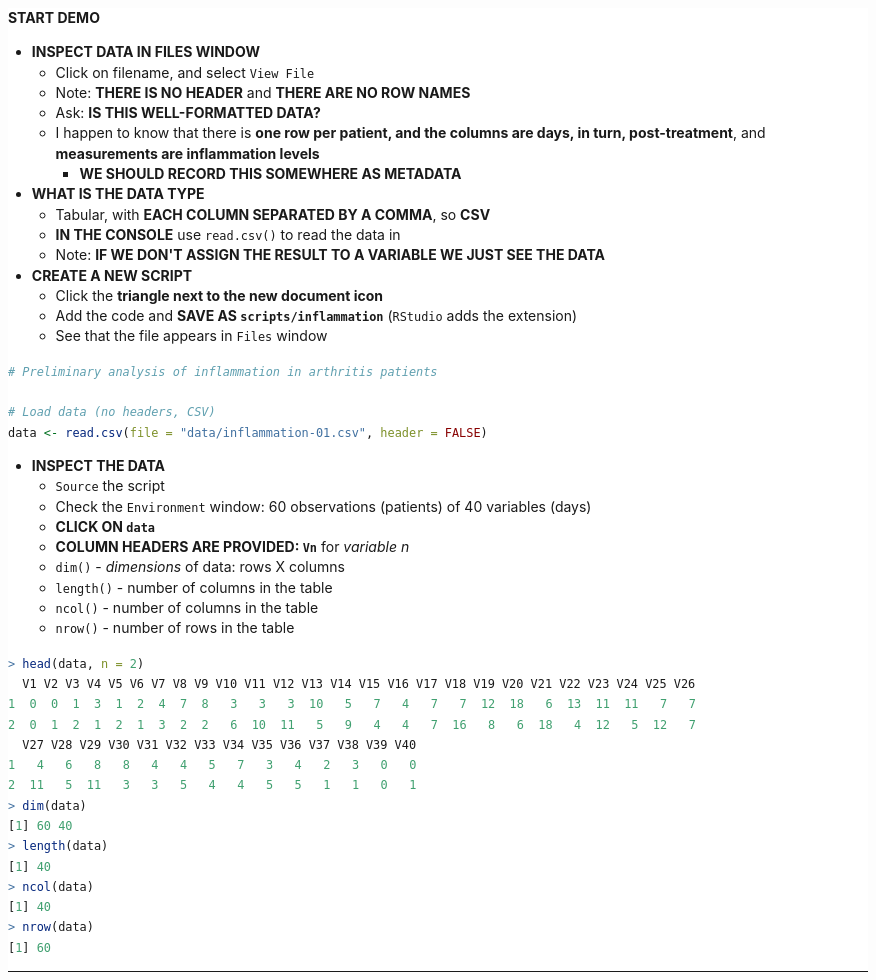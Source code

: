**START DEMO**

- **INSPECT DATA IN FILES WINDOW**
    - Click on filename, and select `View File`
    - Note: **THERE IS NO HEADER** and **THERE ARE NO ROW NAMES**
    - Ask: **IS THIS WELL-FORMATTED DATA?**
    - I happen to know that there is **one row per patient, and the columns are days, in turn, post-treatment**, and **measurements are inflammation levels**
      - **WE SHOULD RECORD THIS SOMEWHERE AS METADATA**
- **WHAT IS THE DATA TYPE**
    - Tabular, with **EACH COLUMN SEPARATED BY A COMMA**, so **CSV**
    - **IN THE CONSOLE** use `read.csv()` to read the data in
    - Note: **IF WE DON'T ASSIGN THE RESULT TO A VARIABLE WE JUST SEE THE DATA**
- **CREATE A NEW SCRIPT**
    - Click the **triangle next to the new document icon**
    - Add the code and **SAVE AS `scripts/inflammation`** (`RStudio` adds the extension)
    - See that the file appears in `Files` window

```R
# Preliminary analysis of inflammation in arthritis patients

# Load data (no headers, CSV)
data <- read.csv(file = "data/inflammation-01.csv", header = FALSE)
```

- **INSPECT THE DATA**
    - `Source` the script
    - Check the `Environment` window: 60 observations (patients) of 40 variables (days)
    - **CLICK ON `data`**
    - **COLUMN HEADERS ARE PROVIDED: `Vn`** for *variable n*
    - `dim()` - *dimensions* of data: rows X columns
    - `length()` - number of columns in the table
    - `ncol()` - number of columns in the table
    - `nrow()` - number of rows in the table

```R
> head(data, n = 2)
  V1 V2 V3 V4 V5 V6 V7 V8 V9 V10 V11 V12 V13 V14 V15 V16 V17 V18 V19 V20 V21 V22 V23 V24 V25 V26
1  0  0  1  3  1  2  4  7  8   3   3   3  10   5   7   4   7   7  12  18   6  13  11  11   7   7
2  0  1  2  1  2  1  3  2  2   6  10  11   5   9   4   4   7  16   8   6  18   4  12   5  12   7
  V27 V28 V29 V30 V31 V32 V33 V34 V35 V36 V37 V38 V39 V40
1   4   6   8   8   4   4   5   7   3   4   2   3   0   0
2  11   5  11   3   3   5   4   4   5   5   1   1   0   1
> dim(data)
[1] 60 40
> length(data)
[1] 40
> ncol(data)
[1] 40
> nrow(data)
[1] 60
```

-----
